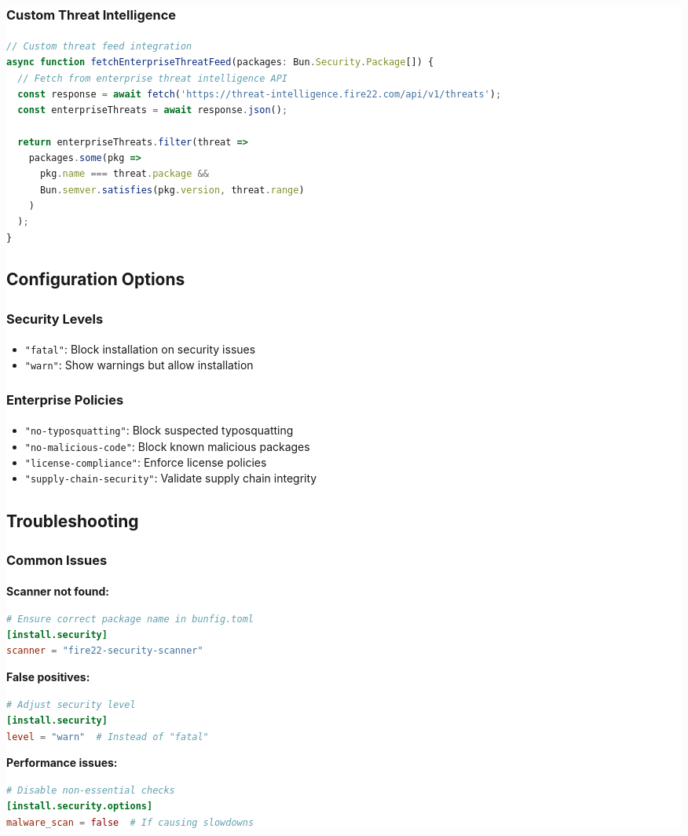 ### Custom Threat Intelligence

```typescript
// Custom threat feed integration
async function fetchEnterpriseThreatFeed(packages: Bun.Security.Package[]) {
  // Fetch from enterprise threat intelligence API
  const response = await fetch('https://threat-intelligence.fire22.com/api/v1/threats');
  const enterpriseThreats = await response.json();

  return enterpriseThreats.filter(threat =>
    packages.some(pkg =>
      pkg.name === threat.package &&
      Bun.semver.satisfies(pkg.version, threat.range)
    )
  );
}
```

## Configuration Options

### Security Levels
- `"fatal"`: Block installation on security issues
- `"warn"`: Show warnings but allow installation

### Enterprise Policies
- `"no-typosquatting"`: Block suspected typosquatting
- `"no-malicious-code"`: Block known malicious packages
- `"license-compliance"`: Enforce license policies
- `"supply-chain-security"`: Validate supply chain integrity

## Troubleshooting

### Common Issues

**Scanner not found:**
```toml
# Ensure correct package name in bunfig.toml
[install.security]
scanner = "fire22-security-scanner"
```

**False positives:**
```toml
# Adjust security level
[install.security]
level = "warn"  # Instead of "fatal"
```

**Performance issues:**
```toml
# Disable non-essential checks
[install.security.options]
malware_scan = false  # If causing slowdowns
```

